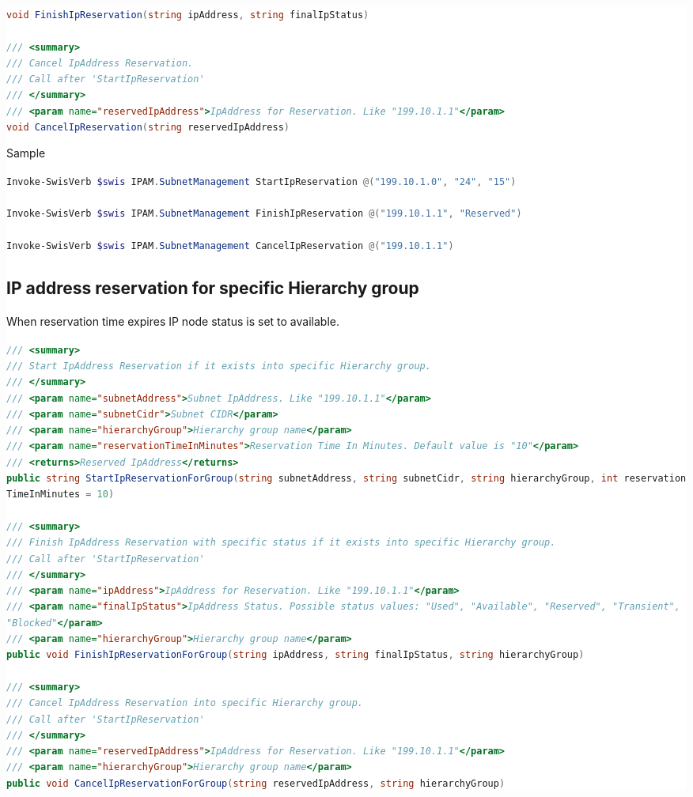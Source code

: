 ```csharp
void FinishIpReservation(string ipAddress, string finalIpStatus)

/// <summary>
/// Cancel IpAddress Reservation.
/// Call after 'StartIpReservation'
/// </summary>
/// <param name="reservedIpAddress">IpAddress for Reservation. Like "199.10.1.1"</param>
void CancelIpReservation(string reservedIpAddress)
```

Sample

```powershell
Invoke-SwisVerb $swis IPAM.SubnetManagement StartIpReservation @("199.10.1.0", "24", "15")

Invoke-SwisVerb $swis IPAM.SubnetManagement FinishIpReservation @("199.10.1.1", "Reserved")

Invoke-SwisVerb $swis IPAM.SubnetManagement CancelIpReservation @("199.10.1.1")
```

## IP address reservation for specific Hierarchy group

When reservation time expires IP node status is set to available.

```csharp
/// <summary>
/// Start IpAddress Reservation if it exists into specific Hierarchy group.
/// </summary>
/// <param name="subnetAddress">Subnet IpAddress. Like "199.10.1.1"</param>
/// <param name="subnetCidr">Subnet CIDR</param>
/// <param name="hierarchyGroup">Hierarchy group name</param>
/// <param name="reservationTimeInMinutes">Reservation Time In Minutes. Default value is "10"</param>
/// <returns>Reserved IpAddress</returns>
public string StartIpReservationForGroup(string subnetAddress, string subnetCidr, string hierarchyGroup, int reservationTimeInMinutes = 10)

/// <summary>
/// Finish IpAddress Reservation with specific status if it exists into specific Hierarchy group.
/// Call after 'StartIpReservation'
/// </summary>
/// <param name="ipAddress">IpAddress for Reservation. Like "199.10.1.1"</param>
/// <param name="finalIpStatus">IpAddress Status. Possible status values: "Used", "Available", "Reserved", "Transient", "Blocked"</param>
/// <param name="hierarchyGroup">Hierarchy group name</param>
public void FinishIpReservationForGroup(string ipAddress, string finalIpStatus, string hierarchyGroup)

/// <summary>
/// Cancel IpAddress Reservation into specific Hierarchy group.
/// Call after 'StartIpReservation'
/// </summary>
/// <param name="reservedIpAddress">IpAddress for Reservation. Like "199.10.1.1"</param>
/// <param name="hierarchyGroup">Hierarchy group name</param>
public void CancelIpReservationForGroup(string reservedIpAddress, string hierarchyGroup)
```
